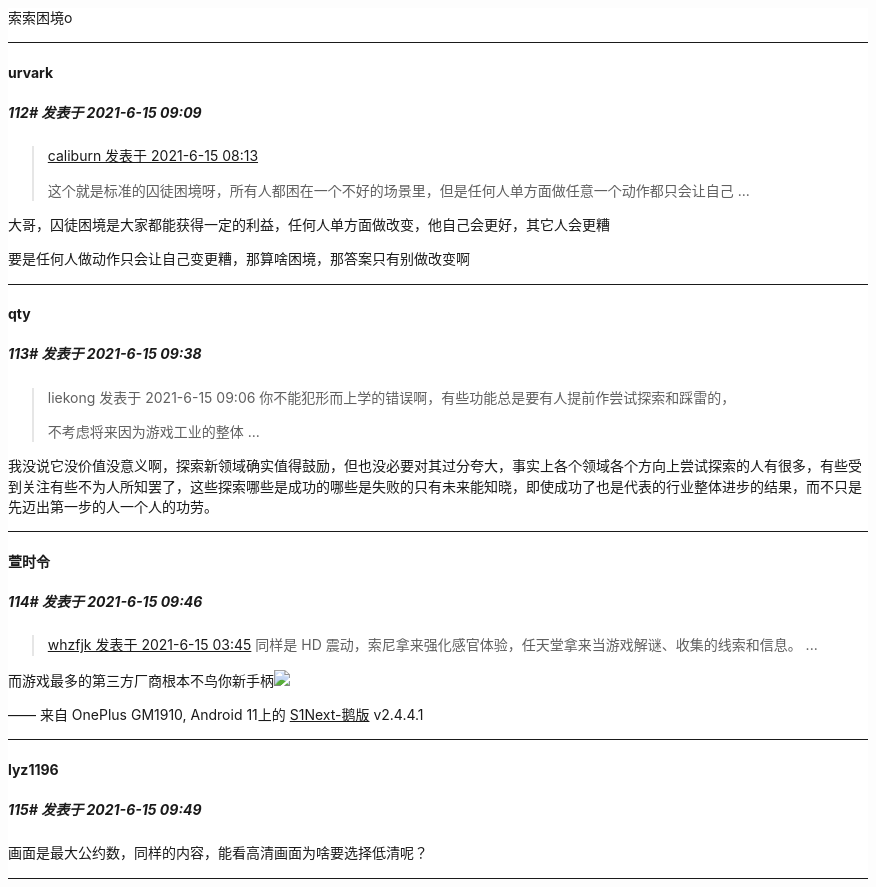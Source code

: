 索索困境o


*****

####  urvark  
##### 112#       发表于 2021-6-15 09:09


<blockquote><a href="httphttps://bbs.saraba1st.com/2b/forum.php?mod=redirect&amp;goto=findpost&amp;pid=51604017&amp;ptid=2009877" target="_blank">caliburn 发表于 2021-6-15 08:13</a>

这个就是标准的囚徒困境呀，所有人都困在一个不好的场景里，但是任何人单方面做任意一个动作都只会让自己 ...</blockquote>
大哥，囚徒困境是大家都能获得一定的利益，任何人单方面做改变，他自己会更好，其它人会更糟


要是任何人做动作只会让自己变更糟，那算啥困境，那答案只有别做改变啊


*****

####  qty  
##### 113#       发表于 2021-6-15 09:38


<blockquote>liekong 发表于 2021-6-15 09:06
你不能犯形而上学的错误啊，有些功能总是要有人提前作尝试探索和踩雷的，

不考虑将来因为游戏工业的整体 ...</blockquote>
我没说它没价值没意义啊，探索新领域确实值得鼓励，但也没必要对其过分夸大，事实上各个领域各个方向上尝试探索的人有很多，有些受到关注有些不为人所知罢了，这些探索哪些是成功的哪些是失败的只有未来能知晓，即使成功了也是代表的行业整体进步的结果，而不只是先迈出第一步的人一个人的功劳。


*****

####  萱时令  
##### 114#       发表于 2021-6-15 09:46


<blockquote><a href="httphttps://bbs.saraba1st.com/2b/forum.php?mod=redirect&amp;goto=findpost&amp;pid=51603262&amp;ptid=2009877" target="_blank">whzfjk 发表于 2021-6-15 03:45</a>
同样是 HD 震动，索尼拿来强化感官体验，任天堂拿来当游戏解谜、收集的线索和信息。 ...</blockquote>
而游戏最多的第三方厂商根本不鸟你新手柄<img src="https://static.saraba1st.com/image/smiley/face2017/067.png" referrerpolicy="no-referrer">

—— 来自 OnePlus GM1910, Android 11上的 [S1Next-鹅版](https://github.com/ykrank/S1-Next/releases) v2.4.4.1


*****

####  lyz1196  
##### 115#       发表于 2021-6-15 09:49


画面是最大公约数，同样的内容，能看高清画面为啥要选择低清呢？


                                              

*****
